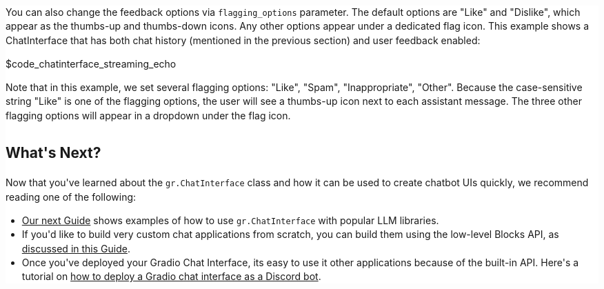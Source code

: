 You can also change the feedback options via `flagging_options` parameter. The default options are "Like" and "Dislike", which appear as the thumbs-up and thumbs-down icons. Any other options appear under a dedicated flag icon. This example shows a ChatInterface that has both chat history (mentioned in the previous section) and user feedback enabled:

$code_chatinterface_streaming_echo

Note that in this example, we set several flagging options: "Like", "Spam", "Inappropriate", "Other". Because the case-sensitive string "Like" is one of the flagging options, the user will see a thumbs-up icon next to each assistant message. The three other flagging options will appear in a dropdown under the flag icon.

## What's Next?

Now that you've learned about the `gr.ChatInterface` class and how it can be used to create chatbot UIs quickly, we recommend reading one of the following:

* [Our next Guide](../guides/chatinterface-examples) shows examples of how to use `gr.ChatInterface` with popular LLM libraries.
* If you'd like to build very custom chat applications from scratch, you can build them using the low-level Blocks API, as [discussed in this Guide](../guides/creating-a-custom-chatbot-with-blocks).
* Once you've deployed your Gradio Chat Interface, its easy to use it other applications because of the built-in API. Here's a tutorial on [how to deploy a Gradio chat interface as a Discord bot](../guides/creating-a-discord-bot-from-a-gradio-app).


